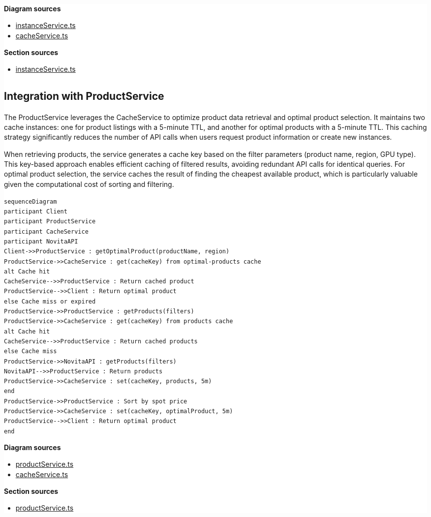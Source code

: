 **Diagram sources**
- [instanceService.ts](file://src/services/instanceService.ts#L1-L517)
- [cacheService.ts](file://src/services/cacheService.ts#L1-L490)

**Section sources**
- [instanceService.ts](file://src/services/instanceService.ts#L1-L517)

## Integration with ProductService

The ProductService leverages the CacheService to optimize product data retrieval and optimal product selection. It maintains two cache instances: one for product listings with a 5-minute TTL, and another for optimal products with a 5-minute TTL. This caching strategy significantly reduces the number of API calls when users request product information or create new instances.

When retrieving products, the service generates a cache key based on the filter parameters (product name, region, GPU type). This key-based approach enables efficient caching of filtered results, avoiding redundant API calls for identical queries. For optimal product selection, the service caches the result of finding the cheapest available product, which is particularly valuable given the computational cost of sorting and filtering.

```mermaid
sequenceDiagram
participant Client
participant ProductService
participant CacheService
participant NovitaAPI
Client->>ProductService : getOptimalProduct(productName, region)
ProductService->>CacheService : get(cacheKey) from optimal-products cache
alt Cache hit
CacheService-->>ProductService : Return cached product
ProductService-->>Client : Return optimal product
else Cache miss or expired
ProductService->>ProductService : getProducts(filters)
ProductService->>CacheService : get(cacheKey) from products cache
alt Cache hit
CacheService-->>ProductService : Return cached products
else Cache miss
ProductService->>NovitaAPI : getProducts(filters)
NovitaAPI-->>ProductService : Return products
ProductService->>CacheService : set(cacheKey, products, 5m)
end
ProductService->>ProductService : Sort by spot price
ProductService->>CacheService : set(cacheKey, optimalProduct, 5m)
ProductService-->>Client : Return optimal product
end
```

**Diagram sources**
- [productService.ts](file://src/services/productService.ts#L1-L280)
- [cacheService.ts](file://src/services/cacheService.ts#L1-L490)

**Section sources**
- [productService.ts](file://src/services/productService.ts#L1-L280)
